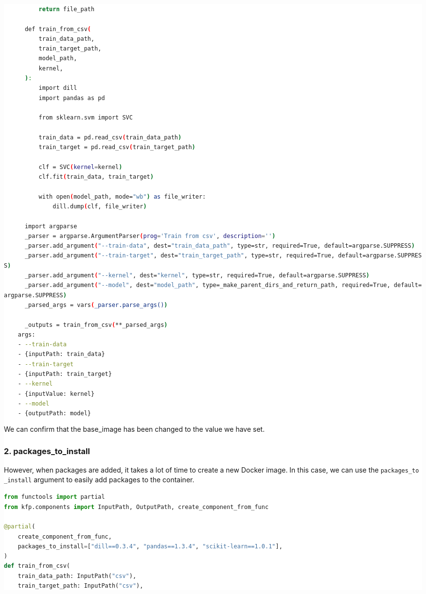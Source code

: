 ```bash
          return file_path

      def train_from_csv(
          train_data_path,
          train_target_path,
          model_path,
          kernel,
      ):
          import dill
          import pandas as pd

          from sklearn.svm import SVC

          train_data = pd.read_csv(train_data_path)
          train_target = pd.read_csv(train_target_path)

          clf = SVC(kernel=kernel)
          clf.fit(train_data, train_target)

          with open(model_path, mode="wb") as file_writer:
              dill.dump(clf, file_writer)

      import argparse
      _parser = argparse.ArgumentParser(prog='Train from csv', description='')
      _parser.add_argument("--train-data", dest="train_data_path", type=str, required=True, default=argparse.SUPPRESS)
      _parser.add_argument("--train-target", dest="train_target_path", type=str, required=True, default=argparse.SUPPRESS)
      _parser.add_argument("--kernel", dest="kernel", type=str, required=True, default=argparse.SUPPRESS)
      _parser.add_argument("--model", dest="model_path", type=_make_parent_dirs_and_return_path, required=True, default=argparse.SUPPRESS)
      _parsed_args = vars(_parser.parse_args())

      _outputs = train_from_csv(**_parsed_args)
    args:
    - --train-data
    - {inputPath: train_data}
    - --train-target
    - {inputPath: train_target}
    - --kernel
    - {inputValue: kernel}
    - --model
    - {outputPath: model}
```

We can confirm that the base_image has been changed to the value we have set.

### 2. packages_to_install

However, when packages are added, it takes a lot of time to create a new Docker image.
In this case, we can use the `packages_to_install` argument to easily add packages to the container.
```python
from functools import partial
from kfp.components import InputPath, OutputPath, create_component_from_func

@partial(
    create_component_from_func,
    packages_to_install=["dill==0.3.4", "pandas==1.3.4", "scikit-learn==1.0.1"],
)
def train_from_csv(
    train_data_path: InputPath("csv"),
    train_target_path: InputPath("csv"),
```
